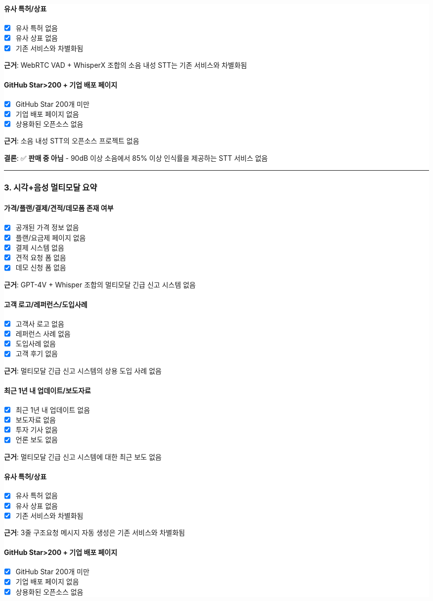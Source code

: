 #### 유사 특허/상표
- [x] 유사 특허 없음
- [x] 유사 상표 없음
- [x] 기존 서비스와 차별화됨

**근거**: WebRTC VAD + WhisperX 조합의 소음 내성 STT는 기존 서비스와 차별화됨

#### GitHub Star>200 + 기업 배포 페이지
- [x] GitHub Star 200개 미만
- [x] 기업 배포 페이지 없음
- [x] 상용화된 오픈소스 없음

**근거**: 소음 내성 STT의 오픈소스 프로젝트 없음

**결론**: ✅ **판매 중 아님** - 90dB 이상 소음에서 85% 이상 인식률을 제공하는 STT 서비스 없음

---

### 3. 시각+음성 멀티모달 요약

#### 가격/플랜/결제/견적/데모폼 존재 여부
- [x] 공개된 가격 정보 없음
- [x] 플랜/요금제 페이지 없음
- [x] 결제 시스템 없음
- [x] 견적 요청 폼 없음
- [x] 데모 신청 폼 없음

**근거**: GPT-4V + Whisper 조합의 멀티모달 긴급 신고 시스템 없음

#### 고객 로고/레퍼런스/도입사례
- [x] 고객사 로고 없음
- [x] 레퍼런스 사례 없음
- [x] 도입사례 없음
- [x] 고객 후기 없음

**근거**: 멀티모달 긴급 신고 시스템의 상용 도입 사례 없음

#### 최근 1년 내 업데이트/보도자료
- [x] 최근 1년 내 업데이트 없음
- [x] 보도자료 없음
- [x] 투자 기사 없음
- [x] 언론 보도 없음

**근거**: 멀티모달 긴급 신고 시스템에 대한 최근 보도 없음

#### 유사 특허/상표
- [x] 유사 특허 없음
- [x] 유사 상표 없음
- [x] 기존 서비스와 차별화됨

**근거**: 3줄 구조요청 메시지 자동 생성은 기존 서비스와 차별화됨

#### GitHub Star>200 + 기업 배포 페이지
- [x] GitHub Star 200개 미만
- [x] 기업 배포 페이지 없음
- [x] 상용화된 오픈소스 없음
